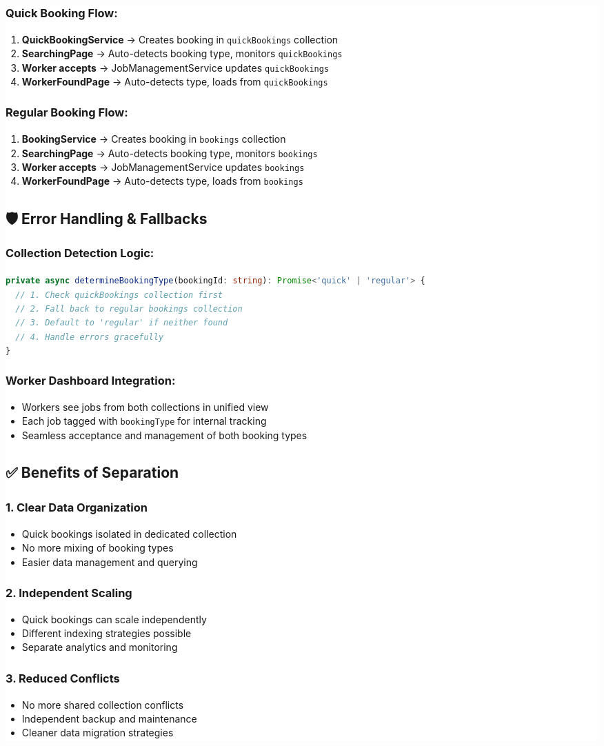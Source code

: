 ### Quick Booking Flow:

1. **QuickBookingService** → Creates booking in `quickBookings` collection
2. **SearchingPage** → Auto-detects booking type, monitors `quickBookings`
3. **Worker accepts** → JobManagementService updates `quickBookings`
4. **WorkerFoundPage** → Auto-detects type, loads from `quickBookings`

### Regular Booking Flow:

1. **BookingService** → Creates booking in `bookings` collection
2. **SearchingPage** → Auto-detects booking type, monitors `bookings`
3. **Worker accepts** → JobManagementService updates `bookings`
4. **WorkerFoundPage** → Auto-detects type, loads from `bookings`

## 🛡️ Error Handling & Fallbacks

### Collection Detection Logic:

```typescript
private async determineBookingType(bookingId: string): Promise<'quick' | 'regular'> {
  // 1. Check quickBookings collection first
  // 2. Fall back to regular bookings collection
  // 3. Default to 'regular' if neither found
  // 4. Handle errors gracefully
}
```

### Worker Dashboard Integration:

- Workers see jobs from both collections in unified view
- Each job tagged with `bookingType` for internal tracking
- Seamless acceptance and management of both booking types

## ✅ Benefits of Separation

### 1. **Clear Data Organization**

- Quick bookings isolated in dedicated collection
- No more mixing of booking types
- Easier data management and querying

### 2. **Independent Scaling**

- Quick bookings can scale independently
- Different indexing strategies possible
- Separate analytics and monitoring

### 3. **Reduced Conflicts**

- No more shared collection conflicts
- Independent backup and maintenance
- Cleaner data migration strategies
